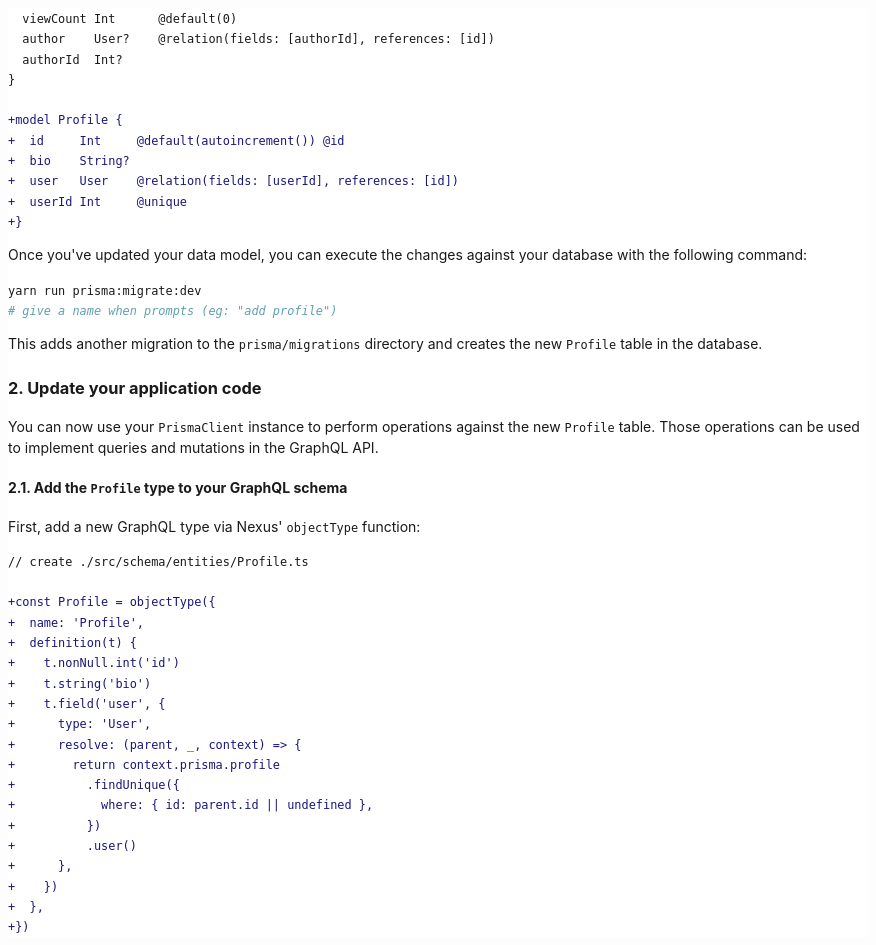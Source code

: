 ```diff
  viewCount Int      @default(0)
  author    User?    @relation(fields: [authorId], references: [id])
  authorId  Int?
}

+model Profile {
+  id     Int     @default(autoincrement()) @id
+  bio    String?
+  user   User    @relation(fields: [userId], references: [id])
+  userId Int     @unique
+}
```

Once you've updated your data model, you can execute the changes against your database with the following command:

```sh
yarn run prisma:migrate:dev
# give a name when prompts (eg: "add profile")
```

This adds another migration to the `prisma/migrations` directory and creates the new `Profile` table in the database.

### 2. Update your application code

You can now use your `PrismaClient` instance to perform operations against the new `Profile` table. Those operations can be used to implement queries and mutations in the GraphQL API.

#### 2.1. Add the `Profile` type to your GraphQL schema

First, add a new GraphQL type via Nexus' `objectType` function:

```diff
// create ./src/schema/entities/Profile.ts

+const Profile = objectType({
+  name: 'Profile',
+  definition(t) {
+    t.nonNull.int('id')
+    t.string('bio')
+    t.field('user', {
+      type: 'User',
+      resolve: (parent, _, context) => {
+        return context.prisma.profile
+          .findUnique({
+            where: { id: parent.id || undefined },
+          })
+          .user()
+      },
+    })
+  },
+})
```
